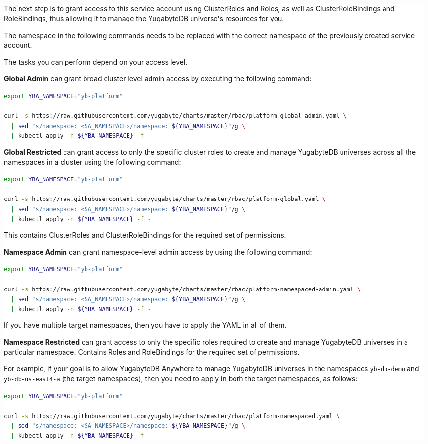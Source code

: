 The next step is to grant access to this service account using ClusterRoles and Roles, as well as ClusterRoleBindings and RoleBindings, thus allowing it to manage the YugabyteDB universe's resources for you.

The namespace in the following commands needs to be replaced with the correct namespace of the previously created service account.

The tasks you can perform depend on your access level.

**Global Admin** can grant broad cluster level admin access by executing the following command:

```sh
export YBA_NAMESPACE="yb-platform"

curl -s https://raw.githubusercontent.com/yugabyte/charts/master/rbac/platform-global-admin.yaml \
  | sed "s/namespace: <SA_NAMESPACE>/namespace: ${YBA_NAMESPACE}"/g \
  | kubectl apply -n ${YBA_NAMESPACE} -f -
```

**Global Restricted** can grant access to only the specific cluster roles to create and manage YugabyteDB universes across all the namespaces in a cluster using the following command:

```sh
export YBA_NAMESPACE="yb-platform"

curl -s https://raw.githubusercontent.com/yugabyte/charts/master/rbac/platform-global.yaml \
  | sed "s/namespace: <SA_NAMESPACE>/namespace: ${YBA_NAMESPACE}"/g \
  | kubectl apply -n ${YBA_NAMESPACE} -f -
```

This contains ClusterRoles and ClusterRoleBindings for the required set of permissions.

**Namespace Admin** can grant namespace-level admin access by using the following command:

```sh
export YBA_NAMESPACE="yb-platform"

curl -s https://raw.githubusercontent.com/yugabyte/charts/master/rbac/platform-namespaced-admin.yaml \
  | sed "s/namespace: <SA_NAMESPACE>/namespace: ${YBA_NAMESPACE}"/g \
  | kubectl apply -n ${YBA_NAMESPACE} -f -
```

If you have multiple target namespaces, then you have to apply the YAML in all of them.

**Namespace Restricted** can grant access to only the specific roles required to create and manage YugabyteDB universes in a particular namespace. Contains Roles and RoleBindings for the required set of permissions.

For example, if your goal is to allow YugabyteDB Anywhere to manage YugabyteDB universes in the namespaces `yb-db-demo` and `yb-db-us-east4-a` (the target namespaces), then you need to apply in both the target namespaces, as follows:

```sh
export YBA_NAMESPACE="yb-platform"

curl -s https://raw.githubusercontent.com/yugabyte/charts/master/rbac/platform-namespaced.yaml \
  | sed "s/namespace: <SA_NAMESPACE>/namespace: ${YBA_NAMESPACE}"/g \
  | kubectl apply -n ${YBA_NAMESPACE} -f -
```
